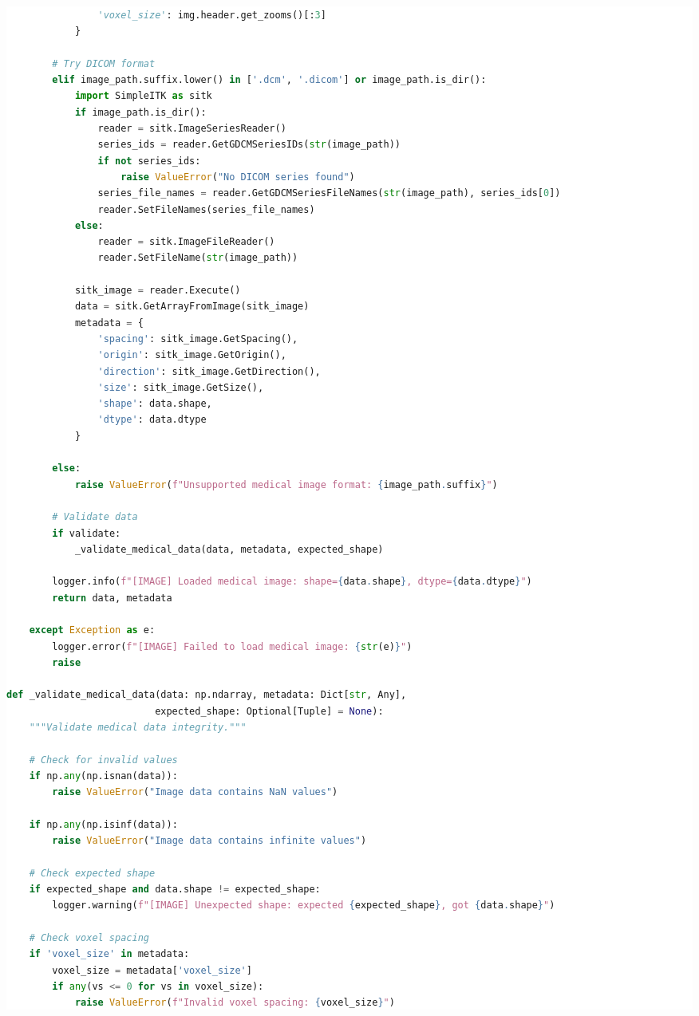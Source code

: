 ```python
                'voxel_size': img.header.get_zooms()[:3]
            }

        # Try DICOM format
        elif image_path.suffix.lower() in ['.dcm', '.dicom'] or image_path.is_dir():
            import SimpleITK as sitk
            if image_path.is_dir():
                reader = sitk.ImageSeriesReader()
                series_ids = reader.GetGDCMSeriesIDs(str(image_path))
                if not series_ids:
                    raise ValueError("No DICOM series found")
                series_file_names = reader.GetGDCMSeriesFileNames(str(image_path), series_ids[0])
                reader.SetFileNames(series_file_names)
            else:
                reader = sitk.ImageFileReader()
                reader.SetFileName(str(image_path))

            sitk_image = reader.Execute()
            data = sitk.GetArrayFromImage(sitk_image)
            metadata = {
                'spacing': sitk_image.GetSpacing(),
                'origin': sitk_image.GetOrigin(),
                'direction': sitk_image.GetDirection(),
                'size': sitk_image.GetSize(),
                'shape': data.shape,
                'dtype': data.dtype
            }

        else:
            raise ValueError(f"Unsupported medical image format: {image_path.suffix}")

        # Validate data
        if validate:
            _validate_medical_data(data, metadata, expected_shape)

        logger.info(f"[IMAGE] Loaded medical image: shape={data.shape}, dtype={data.dtype}")
        return data, metadata

    except Exception as e:
        logger.error(f"[IMAGE] Failed to load medical image: {str(e)}")
        raise

def _validate_medical_data(data: np.ndarray, metadata: Dict[str, Any],
                          expected_shape: Optional[Tuple] = None):
    """Validate medical data integrity."""

    # Check for invalid values
    if np.any(np.isnan(data)):
        raise ValueError("Image data contains NaN values")

    if np.any(np.isinf(data)):
        raise ValueError("Image data contains infinite values")

    # Check expected shape
    if expected_shape and data.shape != expected_shape:
        logger.warning(f"[IMAGE] Unexpected shape: expected {expected_shape}, got {data.shape}")

    # Check voxel spacing
    if 'voxel_size' in metadata:
        voxel_size = metadata['voxel_size']
        if any(vs <= 0 for vs in voxel_size):
            raise ValueError(f"Invalid voxel spacing: {voxel_size}")

```